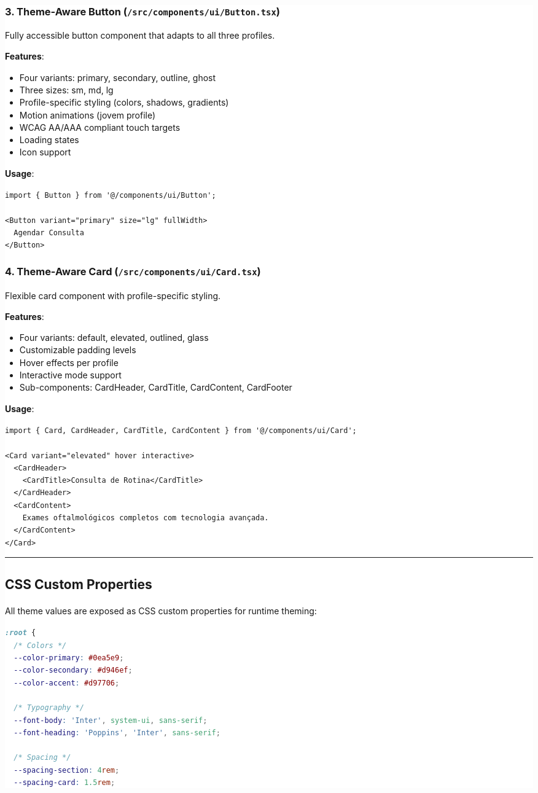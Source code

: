 ### 3. Theme-Aware Button (`/src/components/ui/Button.tsx`)

Fully accessible button component that adapts to all three profiles.

**Features**:
- Four variants: primary, secondary, outline, ghost
- Three sizes: sm, md, lg
- Profile-specific styling (colors, shadows, gradients)
- Motion animations (jovem profile)
- WCAG AA/AAA compliant touch targets
- Loading states
- Icon support

**Usage**:
```tsx
import { Button } from '@/components/ui/Button';

<Button variant="primary" size="lg" fullWidth>
  Agendar Consulta
</Button>
```

### 4. Theme-Aware Card (`/src/components/ui/Card.tsx`)

Flexible card component with profile-specific styling.

**Features**:
- Four variants: default, elevated, outlined, glass
- Customizable padding levels
- Hover effects per profile
- Interactive mode support
- Sub-components: CardHeader, CardTitle, CardContent, CardFooter

**Usage**:
```tsx
import { Card, CardHeader, CardTitle, CardContent } from '@/components/ui/Card';

<Card variant="elevated" hover interactive>
  <CardHeader>
    <CardTitle>Consulta de Rotina</CardTitle>
  </CardHeader>
  <CardContent>
    Exames oftalmológicos completos com tecnologia avançada.
  </CardContent>
</Card>
```

---

## CSS Custom Properties

All theme values are exposed as CSS custom properties for runtime theming:

```css
:root {
  /* Colors */
  --color-primary: #0ea5e9;
  --color-secondary: #d946ef;
  --color-accent: #d97706;

  /* Typography */
  --font-body: 'Inter', system-ui, sans-serif;
  --font-heading: 'Poppins', 'Inter', sans-serif;

  /* Spacing */
  --spacing-section: 4rem;
  --spacing-card: 1.5rem;
```